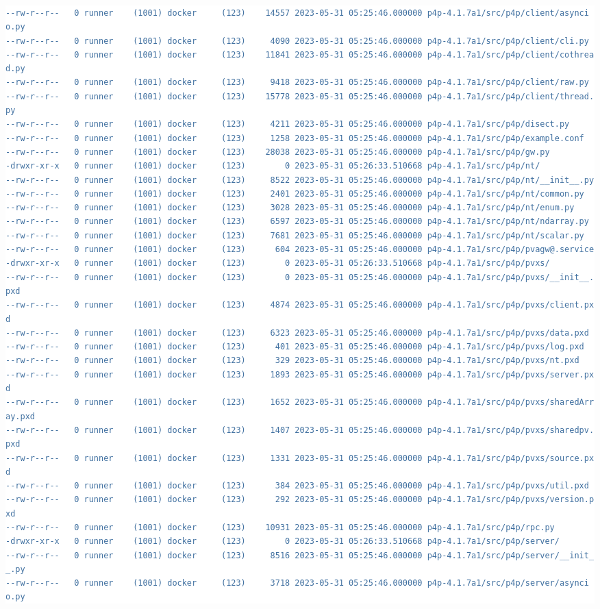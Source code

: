 ```diff
--rw-r--r--   0 runner    (1001) docker     (123)    14557 2023-05-31 05:25:46.000000 p4p-4.1.7a1/src/p4p/client/asyncio.py
--rw-r--r--   0 runner    (1001) docker     (123)     4090 2023-05-31 05:25:46.000000 p4p-4.1.7a1/src/p4p/client/cli.py
--rw-r--r--   0 runner    (1001) docker     (123)    11841 2023-05-31 05:25:46.000000 p4p-4.1.7a1/src/p4p/client/cothread.py
--rw-r--r--   0 runner    (1001) docker     (123)     9418 2023-05-31 05:25:46.000000 p4p-4.1.7a1/src/p4p/client/raw.py
--rw-r--r--   0 runner    (1001) docker     (123)    15778 2023-05-31 05:25:46.000000 p4p-4.1.7a1/src/p4p/client/thread.py
--rw-r--r--   0 runner    (1001) docker     (123)     4211 2023-05-31 05:25:46.000000 p4p-4.1.7a1/src/p4p/disect.py
--rw-r--r--   0 runner    (1001) docker     (123)     1258 2023-05-31 05:25:46.000000 p4p-4.1.7a1/src/p4p/example.conf
--rw-r--r--   0 runner    (1001) docker     (123)    28038 2023-05-31 05:25:46.000000 p4p-4.1.7a1/src/p4p/gw.py
-drwxr-xr-x   0 runner    (1001) docker     (123)        0 2023-05-31 05:26:33.510668 p4p-4.1.7a1/src/p4p/nt/
--rw-r--r--   0 runner    (1001) docker     (123)     8522 2023-05-31 05:25:46.000000 p4p-4.1.7a1/src/p4p/nt/__init__.py
--rw-r--r--   0 runner    (1001) docker     (123)     2401 2023-05-31 05:25:46.000000 p4p-4.1.7a1/src/p4p/nt/common.py
--rw-r--r--   0 runner    (1001) docker     (123)     3028 2023-05-31 05:25:46.000000 p4p-4.1.7a1/src/p4p/nt/enum.py
--rw-r--r--   0 runner    (1001) docker     (123)     6597 2023-05-31 05:25:46.000000 p4p-4.1.7a1/src/p4p/nt/ndarray.py
--rw-r--r--   0 runner    (1001) docker     (123)     7681 2023-05-31 05:25:46.000000 p4p-4.1.7a1/src/p4p/nt/scalar.py
--rw-r--r--   0 runner    (1001) docker     (123)      604 2023-05-31 05:25:46.000000 p4p-4.1.7a1/src/p4p/pvagw@.service
-drwxr-xr-x   0 runner    (1001) docker     (123)        0 2023-05-31 05:26:33.510668 p4p-4.1.7a1/src/p4p/pvxs/
--rw-r--r--   0 runner    (1001) docker     (123)        0 2023-05-31 05:25:46.000000 p4p-4.1.7a1/src/p4p/pvxs/__init__.pxd
--rw-r--r--   0 runner    (1001) docker     (123)     4874 2023-05-31 05:25:46.000000 p4p-4.1.7a1/src/p4p/pvxs/client.pxd
--rw-r--r--   0 runner    (1001) docker     (123)     6323 2023-05-31 05:25:46.000000 p4p-4.1.7a1/src/p4p/pvxs/data.pxd
--rw-r--r--   0 runner    (1001) docker     (123)      401 2023-05-31 05:25:46.000000 p4p-4.1.7a1/src/p4p/pvxs/log.pxd
--rw-r--r--   0 runner    (1001) docker     (123)      329 2023-05-31 05:25:46.000000 p4p-4.1.7a1/src/p4p/pvxs/nt.pxd
--rw-r--r--   0 runner    (1001) docker     (123)     1893 2023-05-31 05:25:46.000000 p4p-4.1.7a1/src/p4p/pvxs/server.pxd
--rw-r--r--   0 runner    (1001) docker     (123)     1652 2023-05-31 05:25:46.000000 p4p-4.1.7a1/src/p4p/pvxs/sharedArray.pxd
--rw-r--r--   0 runner    (1001) docker     (123)     1407 2023-05-31 05:25:46.000000 p4p-4.1.7a1/src/p4p/pvxs/sharedpv.pxd
--rw-r--r--   0 runner    (1001) docker     (123)     1331 2023-05-31 05:25:46.000000 p4p-4.1.7a1/src/p4p/pvxs/source.pxd
--rw-r--r--   0 runner    (1001) docker     (123)      384 2023-05-31 05:25:46.000000 p4p-4.1.7a1/src/p4p/pvxs/util.pxd
--rw-r--r--   0 runner    (1001) docker     (123)      292 2023-05-31 05:25:46.000000 p4p-4.1.7a1/src/p4p/pvxs/version.pxd
--rw-r--r--   0 runner    (1001) docker     (123)    10931 2023-05-31 05:25:46.000000 p4p-4.1.7a1/src/p4p/rpc.py
-drwxr-xr-x   0 runner    (1001) docker     (123)        0 2023-05-31 05:26:33.510668 p4p-4.1.7a1/src/p4p/server/
--rw-r--r--   0 runner    (1001) docker     (123)     8516 2023-05-31 05:25:46.000000 p4p-4.1.7a1/src/p4p/server/__init__.py
--rw-r--r--   0 runner    (1001) docker     (123)     3718 2023-05-31 05:25:46.000000 p4p-4.1.7a1/src/p4p/server/asyncio.py
```